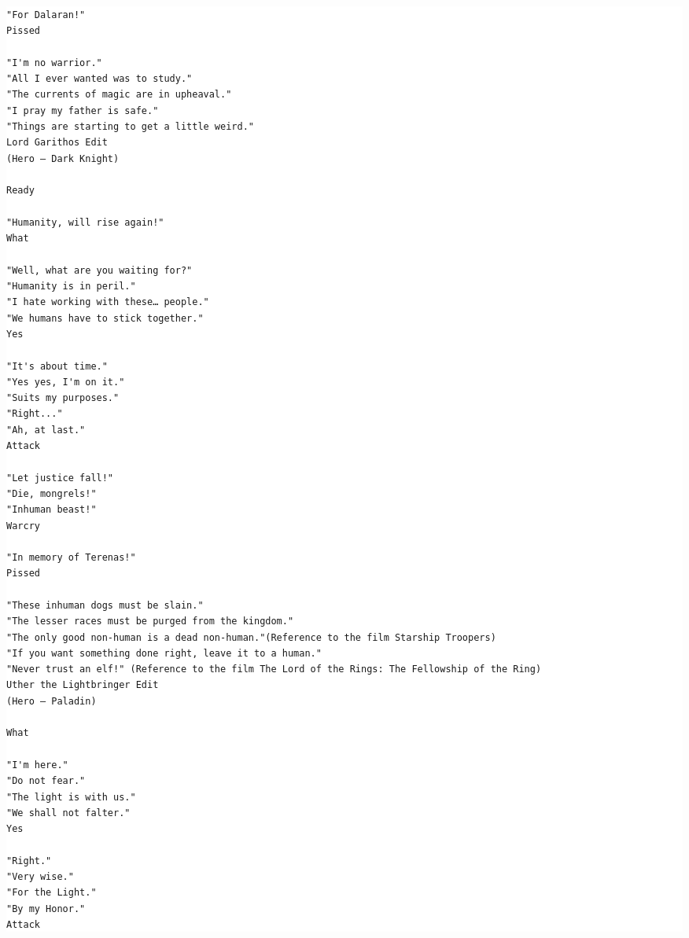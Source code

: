 	"For Dalaran!"
	Pissed

	"I'm no warrior."
	"All I ever wanted was to study."
	"The currents of magic are in upheaval."
	"I pray my father is safe."
	"Things are starting to get a little weird."
	Lord Garithos￼Edit
	(Hero — Dark Knight)

	Ready

	"Humanity, will rise again!"
	What

	"Well, what are you waiting for?"
	"Humanity is in peril."
	"I hate working with these… people."
	"We humans have to stick together."
	Yes

	"It's about time."
	"Yes yes, I'm on it."
	"Suits my purposes."
	"Right..."
	"Ah, at last."
	Attack

	"Let justice fall!"
	"Die, mongrels!"
	"Inhuman beast!"
	Warcry

	"In memory of Terenas!"
	Pissed

	"These inhuman dogs must be slain."
	"The lesser races must be purged from the kingdom."
	"The only good non-human is a dead non-human."(Reference to the film Starship Troopers)
	"If you want something done right, leave it to a human."
	"Never trust an elf!" (Reference to the film The Lord of the Rings: The Fellowship of the Ring)
	Uther the Lightbringer￼Edit
	(Hero — Paladin)

	What

	"I'm here."
	"Do not fear."
	"The light is with us."
	"We shall not falter."
	Yes

	"Right."
	"Very wise."
	"For the Light."
	"By my Honor."
	Attack
